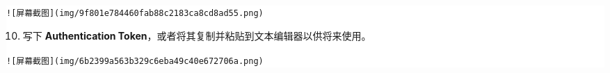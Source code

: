     ![屏幕截图](img/9f801e784460fab88c2183ca8cd8ad55.png)

10.  写下 **Authentication Token**，或者将其复制并粘贴到文本编辑器以供将来使用。

    ![屏幕截图](img/6b2399a563b329c6eba49c40e672706a.png)
